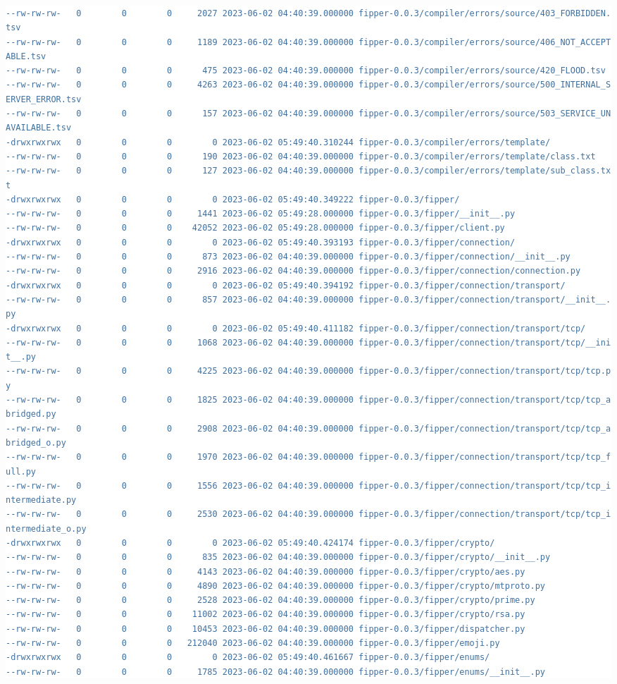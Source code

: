 ```diff
--rw-rw-rw-   0        0        0     2027 2023-06-02 04:40:39.000000 fipper-0.0.3/compiler/errors/source/403_FORBIDDEN.tsv
--rw-rw-rw-   0        0        0     1189 2023-06-02 04:40:39.000000 fipper-0.0.3/compiler/errors/source/406_NOT_ACCEPTABLE.tsv
--rw-rw-rw-   0        0        0      475 2023-06-02 04:40:39.000000 fipper-0.0.3/compiler/errors/source/420_FLOOD.tsv
--rw-rw-rw-   0        0        0     4263 2023-06-02 04:40:39.000000 fipper-0.0.3/compiler/errors/source/500_INTERNAL_SERVER_ERROR.tsv
--rw-rw-rw-   0        0        0      157 2023-06-02 04:40:39.000000 fipper-0.0.3/compiler/errors/source/503_SERVICE_UNAVAILABLE.tsv
-drwxrwxrwx   0        0        0        0 2023-06-02 05:49:40.310244 fipper-0.0.3/compiler/errors/template/
--rw-rw-rw-   0        0        0      190 2023-06-02 04:40:39.000000 fipper-0.0.3/compiler/errors/template/class.txt
--rw-rw-rw-   0        0        0      127 2023-06-02 04:40:39.000000 fipper-0.0.3/compiler/errors/template/sub_class.txt
-drwxrwxrwx   0        0        0        0 2023-06-02 05:49:40.349222 fipper-0.0.3/fipper/
--rw-rw-rw-   0        0        0     1441 2023-06-02 05:49:28.000000 fipper-0.0.3/fipper/__init__.py
--rw-rw-rw-   0        0        0    42052 2023-06-02 05:49:28.000000 fipper-0.0.3/fipper/client.py
-drwxrwxrwx   0        0        0        0 2023-06-02 05:49:40.393193 fipper-0.0.3/fipper/connection/
--rw-rw-rw-   0        0        0      873 2023-06-02 04:40:39.000000 fipper-0.0.3/fipper/connection/__init__.py
--rw-rw-rw-   0        0        0     2916 2023-06-02 04:40:39.000000 fipper-0.0.3/fipper/connection/connection.py
-drwxrwxrwx   0        0        0        0 2023-06-02 05:49:40.394192 fipper-0.0.3/fipper/connection/transport/
--rw-rw-rw-   0        0        0      857 2023-06-02 04:40:39.000000 fipper-0.0.3/fipper/connection/transport/__init__.py
-drwxrwxrwx   0        0        0        0 2023-06-02 05:49:40.411182 fipper-0.0.3/fipper/connection/transport/tcp/
--rw-rw-rw-   0        0        0     1068 2023-06-02 04:40:39.000000 fipper-0.0.3/fipper/connection/transport/tcp/__init__.py
--rw-rw-rw-   0        0        0     4225 2023-06-02 04:40:39.000000 fipper-0.0.3/fipper/connection/transport/tcp/tcp.py
--rw-rw-rw-   0        0        0     1825 2023-06-02 04:40:39.000000 fipper-0.0.3/fipper/connection/transport/tcp/tcp_abridged.py
--rw-rw-rw-   0        0        0     2908 2023-06-02 04:40:39.000000 fipper-0.0.3/fipper/connection/transport/tcp/tcp_abridged_o.py
--rw-rw-rw-   0        0        0     1970 2023-06-02 04:40:39.000000 fipper-0.0.3/fipper/connection/transport/tcp/tcp_full.py
--rw-rw-rw-   0        0        0     1556 2023-06-02 04:40:39.000000 fipper-0.0.3/fipper/connection/transport/tcp/tcp_intermediate.py
--rw-rw-rw-   0        0        0     2530 2023-06-02 04:40:39.000000 fipper-0.0.3/fipper/connection/transport/tcp/tcp_intermediate_o.py
-drwxrwxrwx   0        0        0        0 2023-06-02 05:49:40.424174 fipper-0.0.3/fipper/crypto/
--rw-rw-rw-   0        0        0      835 2023-06-02 04:40:39.000000 fipper-0.0.3/fipper/crypto/__init__.py
--rw-rw-rw-   0        0        0     4143 2023-06-02 04:40:39.000000 fipper-0.0.3/fipper/crypto/aes.py
--rw-rw-rw-   0        0        0     4890 2023-06-02 04:40:39.000000 fipper-0.0.3/fipper/crypto/mtproto.py
--rw-rw-rw-   0        0        0     2528 2023-06-02 04:40:39.000000 fipper-0.0.3/fipper/crypto/prime.py
--rw-rw-rw-   0        0        0    11002 2023-06-02 04:40:39.000000 fipper-0.0.3/fipper/crypto/rsa.py
--rw-rw-rw-   0        0        0    10453 2023-06-02 04:40:39.000000 fipper-0.0.3/fipper/dispatcher.py
--rw-rw-rw-   0        0        0   212040 2023-06-02 04:40:39.000000 fipper-0.0.3/fipper/emoji.py
-drwxrwxrwx   0        0        0        0 2023-06-02 05:49:40.461667 fipper-0.0.3/fipper/enums/
--rw-rw-rw-   0        0        0     1785 2023-06-02 04:40:39.000000 fipper-0.0.3/fipper/enums/__init__.py
```